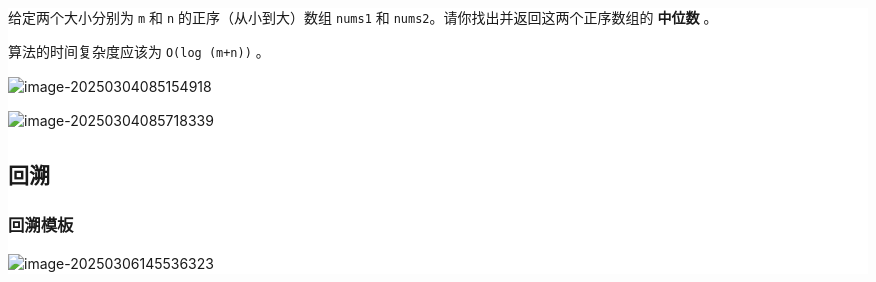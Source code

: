 给定两个大小分别为 `m` 和 `n` 的正序（从小到大）数组 `nums1` 和 `nums2`。请你找出并返回这两个正序数组的 **中位数** 。

算法的时间复杂度应该为 `O(log (m+n))` 。

![image-20250304085154918](https://raw.githubusercontent.com/raosirui/Picture/main/markdown/202503040852059.png)

![image-20250304085718339](https://raw.githubusercontent.com/raosirui/Picture/main/markdown/202503040857452.png)



































































## 回溯

### 回溯模板

![image-20250306145536323](https://raw.githubusercontent.com/raosirui/Picture/main/markdown/202503061455464.png)
